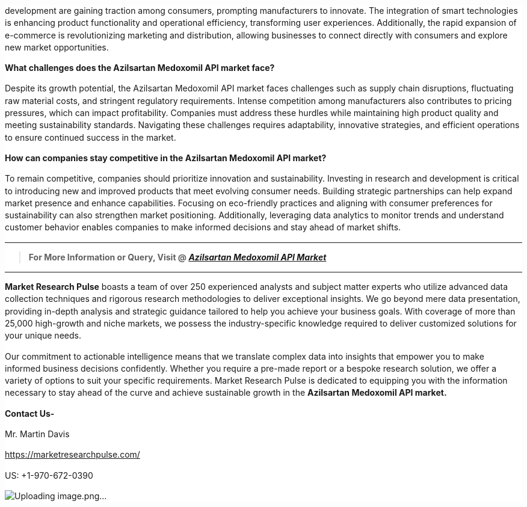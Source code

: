 development are gaining traction among consumers, prompting manufacturers to innovate. The integration of smart technologies is enhancing product functionality and operational efficiency, transforming user experiences. Additionally, the rapid expansion of e-commerce is revolutionizing marketing and distribution, allowing businesses to connect directly with consumers and explore new market opportunities.</p><p><strong>What challenges does the Azilsartan Medoxomil API market face?</strong></p><p>Despite its growth potential, the Azilsartan Medoxomil API market faces challenges such as supply chain disruptions, fluctuating raw material costs, and stringent regulatory requirements. Intense competition among manufacturers also contributes to pricing pressures, which can impact profitability. Companies must address these hurdles while maintaining high product quality and meeting sustainability standards. Navigating these challenges requires adaptability, innovative strategies, and efficient operations to ensure continued success in the market.</p><p><strong>How can companies stay competitive in the Azilsartan Medoxomil API market?</strong></p><p>To remain competitive, companies should prioritize innovation and sustainability. Investing in research and development is critical to introducing new and improved products that meet evolving consumer needs. Building strategic partnerships can help expand market presence and enhance capabilities. Focusing on eco-friendly practices and aligning with consumer preferences for sustainability can also strengthen market positioning. Additionally, leveraging data analytics to monitor trends and understand customer behavior enables companies to make informed decisions and stay ahead of market shifts.</p><hr /><blockquote><p><strong>For More Information or Query, Visit @&nbsp;<em><a href="https://marketresearchpulse.com/report/56082/azilsartan-medoxomil-api-market?utm_source=Linkedin&utm_medium=0117">Azilsartan Medoxomil API Market</a></em></strong></p></blockquote><hr /><p><strong>Market Research Pulse</strong> boasts a team of over 250 experienced analysts and subject matter experts who utilize advanced data collection techniques and rigorous research methodologies to deliver exceptional insights. We go beyond mere data presentation, providing in-depth analysis and strategic guidance tailored to help you achieve your business goals. With coverage of more than 25,000 high-growth and niche markets, we possess the industry-specific knowledge required to deliver customized solutions for your unique needs.</p><p>Our commitment to actionable intelligence means that we translate complex data into insights that empower you to make informed business decisions confidently. Whether you require a pre-made report or a bespoke research solution, we offer a variety of options to suit your specific requirements. Market Research Pulse is dedicated to equipping you with the information necessary to stay ahead of the curve and achieve sustainable growth in the <strong>Azilsartan Medoxomil API market.</strong></p><p><strong>Contact Us-</strong></p><p>Mr. Martin Davis</p><p>https://marketresearchpulse.com/</p><p>US: +1-970-672-0390</p>
![Uploading image.png…]()
